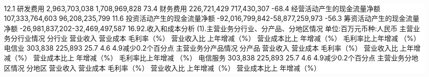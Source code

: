 12.1
研发费用
2,963,703,038
1,708,969,828
73.4
财务费用
226,721,429
717,430,307
-68.4
经营活动产生的现金流量净额
107,333,764,603
96,208,235,799
11.6
投资活动产生的现金流量净额
-92,016,799,842-58,877,259,973
-56.3
筹资活动产生的现金流量净额
-26,981,837,202-32,469,497,587
16.92.收入和成本分析
(1).主营业务分行业、分产品、分地区情况
单位:百万元币种:人民币
主营业务分行业情况
分行业
营业收入
营业成本
毛利率（%）
营业收入比
上年增减（%）
营业成本比上
年增减（%）
毛利率比上年增减
（%）
电信业
303,838
225,893
25.7
4.6
4.9减少0.2个百分点
主营业务分产品情况
分产品
营业收入
营业成本
毛利率（%）
营业收入比
上年增减（%）
营业成本比上
年增减（%）
毛利率比上年增减
（%）
电信服务
303,838
225,893
25.7
4.6
4.9减少0.2个百分点
主营业务分地区情况
分地区
营业收入
营业成本
毛利率（%）
营业收入比
上年增减（%）
营业成本比上
年增减（%）